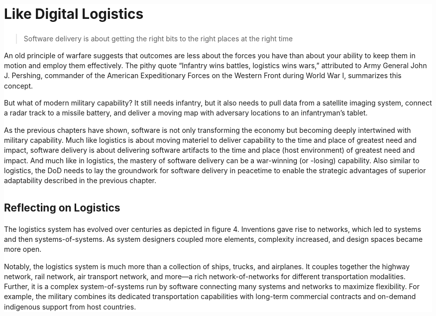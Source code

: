 # Like Digital Logistics
> Software delivery is about getting the right bits to the right places at the right time

An old principle of warfare suggests that outcomes are less about the forces you have than about your ability to keep 
them in motion and employ them effectively. The pithy quote “Infantry wins battles, logistics wins wars,” attributed to 
Army General John J. Pershing, commander of the American Expeditionary Forces on the Western Front during World War I, 
summarizes this concept.

But what of modern military capability? It still needs infantry, but it also needs to pull data from a satellite imaging 
system, connect a radar track to a missile battery, and deliver a moving map with adversary locations to an 
infantryman’s tablet.

As the previous chapters have shown, software is not only transforming the economy but becoming deeply intertwined with 
military capability. Much like logistics is about moving materiel to deliver capability to the time and place of 
greatest need and impact, software delivery is about delivering software artifacts to the time and place (host 
environment) of greatest need and impact. And much like in logistics, the mastery of software delivery can be a 
war-winning (or -losing) capability. Also similar to logistics, the DoD needs to lay the groundwork for software 
delivery in peacetime to enable the strategic advantages of superior adaptability described in the previous chapter.

## Reflecting on Logistics
The logistics system has evolved over centuries as depicted in figure 4. Inventions gave rise to networks, which led to 
systems and then systems-of-systems. As system designers coupled more elements, complexity increased, and design spaces 
became more open.

Notably, the logistics system is much more than a collection of ships, trucks, and airplanes. It couples together the 
highway network, rail network, air transport network, and more—a rich network-of-networks for different transportation 
modalities. Further, it is a complex system-of-systems run by software connecting many systems and networks to maximize 
flexibility. For example, the military combines its dedicated transportation capabilities with long-term commercial 
contracts and on-demand indigenous support from host countries.
